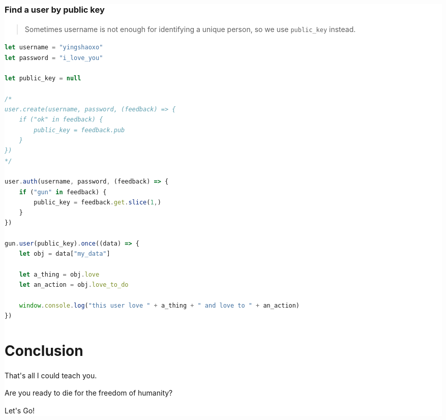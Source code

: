 ### Find a user by public key
> Sometimes username is not enough for identifying a unique person, so we use `public_key` instead.

```javascript
let username = "yingshaoxo"
let password = "i_love_you"

let public_key = null

/*
user.create(username, password, (feedback) => {
    if ("ok" in feedback) {
        public_key = feedback.pub
    }
})
*/

user.auth(username, password, (feedback) => {
    if ("gun" in feedback) {
        public_key = feedback.get.slice(1,)
    }
})

gun.user(public_key).once((data) => {
    let obj = data["my_data"]

    let a_thing = obj.love
    let an_action = obj.love_to_do

    window.console.log("this user love " + a_thing + " and love to " + an_action)
})
```

# Conclusion
That's all I could teach you.

Are you ready to die for the freedom of humanity? 

Let's Go!